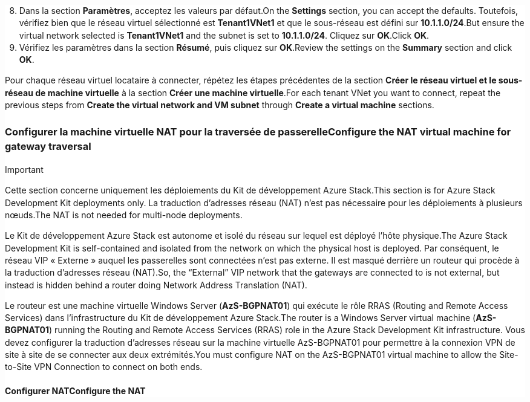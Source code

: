 8. <span data-ttu-id="b9ca0-238">Dans la section **Paramètres**, acceptez les valeurs par défaut.</span><span class="sxs-lookup"><span data-stu-id="b9ca0-238">On the **Settings** section, you can accept the defaults.</span></span> <span data-ttu-id="b9ca0-239">Toutefois, vérifiez bien que le réseau virtuel sélectionné est **Tenant1VNet1** et que le sous-réseau est défini sur **10.1.1.0/24**.</span><span class="sxs-lookup"><span data-stu-id="b9ca0-239">But ensure the virtual network selected is **Tenant1VNet1** and the subnet is set to **10.1.1.0/24**.</span></span> <span data-ttu-id="b9ca0-240">Cliquez sur **OK**.</span><span class="sxs-lookup"><span data-stu-id="b9ca0-240">Click **OK**.</span></span>
9. <span data-ttu-id="b9ca0-241">Vérifiez les paramètres dans la section **Résumé**, puis cliquez sur **OK**.</span><span class="sxs-lookup"><span data-stu-id="b9ca0-241">Review the settings on the **Summary** section and click **OK**.</span></span>

<span data-ttu-id="b9ca0-242">Pour chaque réseau virtuel locataire à connecter, répétez les étapes précédentes de la section **Créer le réseau virtuel et le sous-réseau de machine virtuelle** à la section **Créer une machine virtuelle**.</span><span class="sxs-lookup"><span data-stu-id="b9ca0-242">For each tenant VNet you want to connect, repeat the previous steps from **Create the virtual network and VM subnet** through **Create a virtual machine** sections.</span></span>

### <a name="configure-the-nat-virtual-machine-for-gateway-traversal"></a><span data-ttu-id="b9ca0-243">Configurer la machine virtuelle NAT pour la traversée de passerelle</span><span class="sxs-lookup"><span data-stu-id="b9ca0-243">Configure the NAT virtual machine for gateway traversal</span></span>
> [!IMPORTANT]
> <span data-ttu-id="b9ca0-244">Cette section concerne uniquement les déploiements du Kit de développement Azure Stack.</span><span class="sxs-lookup"><span data-stu-id="b9ca0-244">This section is for Azure Stack Development Kit deployments only.</span></span> <span data-ttu-id="b9ca0-245">La traduction d’adresses réseau (NAT) n’est pas nécessaire pour les déploiements à plusieurs nœuds.</span><span class="sxs-lookup"><span data-stu-id="b9ca0-245">The NAT is not needed for multi-node deployments.</span></span>

<span data-ttu-id="b9ca0-246">Le Kit de développement Azure Stack est autonome et isolé du réseau sur lequel est déployé l’hôte physique.</span><span class="sxs-lookup"><span data-stu-id="b9ca0-246">The Azure Stack Development Kit is self-contained and isolated from the network on which the physical host is deployed.</span></span> <span data-ttu-id="b9ca0-247">Par conséquent, le réseau VIP « Externe » auquel les passerelles sont connectées n’est pas externe. Il est masqué derrière un routeur qui procède à la traduction d’adresses réseau (NAT).</span><span class="sxs-lookup"><span data-stu-id="b9ca0-247">So, the “External” VIP network that the gateways are connected to is not external, but instead is hidden behind a router doing Network Address Translation (NAT).</span></span>
 
<span data-ttu-id="b9ca0-248">Le routeur est une machine virtuelle Windows Server (**AzS-BGPNAT01**) qui exécute le rôle RRAS (Routing and Remote Access Services) dans l’infrastructure du Kit de développement Azure Stack.</span><span class="sxs-lookup"><span data-stu-id="b9ca0-248">The router is a Windows Server virtual machine (**AzS-BGPNAT01**) running the Routing and Remote Access Services (RRAS) role in the Azure Stack Development Kit infrastructure.</span></span> <span data-ttu-id="b9ca0-249">Vous devez configurer la traduction d’adresses réseau sur la machine virtuelle AzS-BGPNAT01 pour permettre à la connexion VPN de site à site de se connecter aux deux extrémités.</span><span class="sxs-lookup"><span data-stu-id="b9ca0-249">You must configure NAT on the AzS-BGPNAT01 virtual machine to allow the Site-to-Site VPN Connection to connect on both ends.</span></span>

#### <a name="configure-the-nat"></a><span data-ttu-id="b9ca0-250">Configurer NAT</span><span class="sxs-lookup"><span data-stu-id="b9ca0-250">Configure the NAT</span></span>
